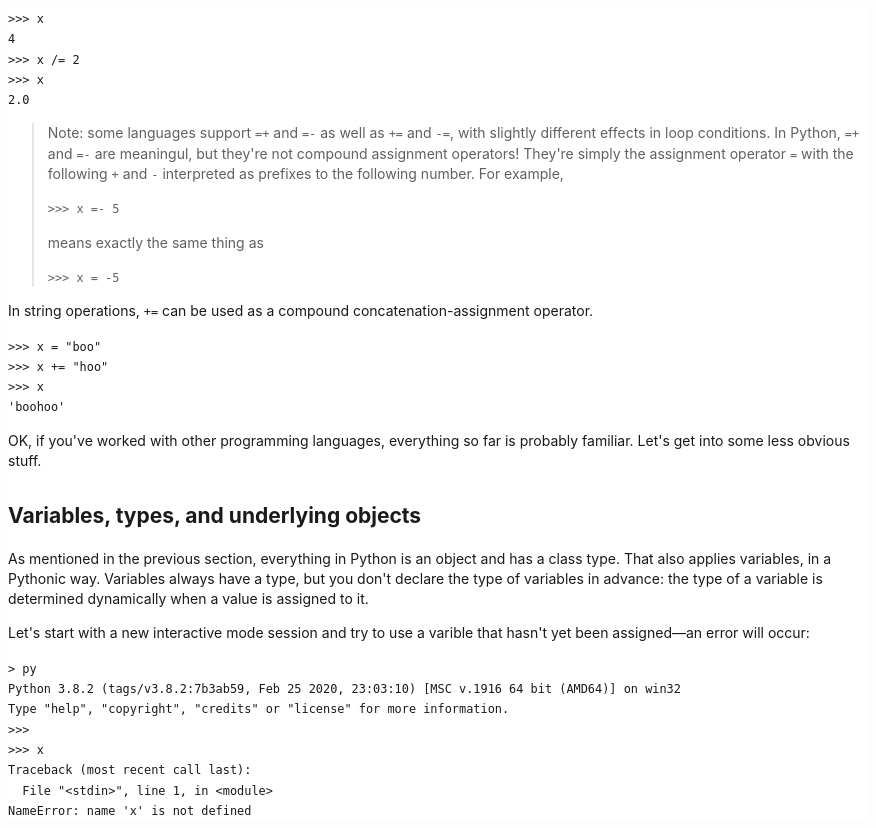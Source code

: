 ```foo
>>> x
4
>>> x /= 2
>>> x
2.0
```

>Note: some languages support ```=+``` and ```=-``` as well as ```+=``` and ```-=```, with slightly different effects in loop conditions. In Python, ```=+``` and ```=-``` are meaningul, but they're not compound assignment operators! They're simply the assignment operator ```=``` with the following ```+``` and ```-``` interpreted as prefixes to the following number. For example,
>
>```foo
>>>> x =- 5
>```
>
>means exactly the same thing as
>
>```foo
>>>> x = -5

In string operations, ```+=``` can be used as a compound concatenation-assignment operator.

```foo
>>> x = "boo"
>>> x += "hoo"
>>> x
'boohoo'
```

OK, if you've worked with other programming languages, everything so far is probably familiar. Let's get into some less obvious stuff.

## Variables, types, and underlying objects

As mentioned in the previous section, everything in Python is an object and has a class type. That also applies variables, in a Pythonic way. Variables always have a type, but you don't declare the type of variables in advance: the type of a variable is determined dynamically when a value is assigned to it.

Let's start with a new interactive mode session and try to use a varible that hasn't yet been assigned—an error will occur:

```foo
> py
Python 3.8.2 (tags/v3.8.2:7b3ab59, Feb 25 2020, 23:03:10) [MSC v.1916 64 bit (AMD64)] on win32
Type "help", "copyright", "credits" or "license" for more information.
>>>
>>> x
Traceback (most recent call last):
  File "<stdin>", line 1, in <module>
NameError: name 'x' is not defined
```
